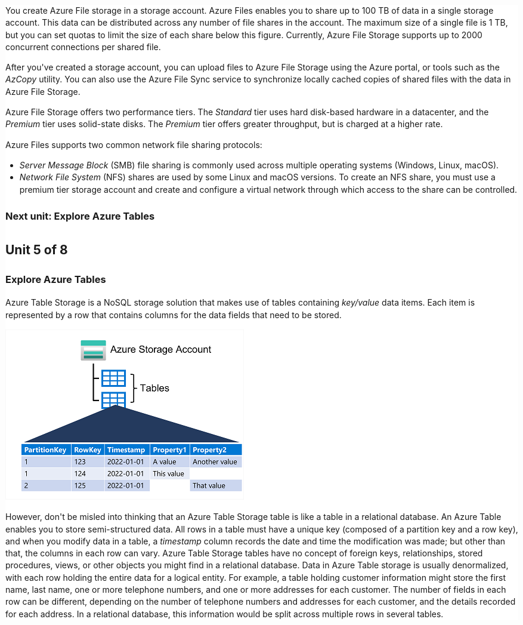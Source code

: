 You create Azure File storage in a storage account. Azure Files enables you to share up to 100 TB of data in a single storage account. This data can be distributed across any number of file shares in the account. The maximum size of a single file is 1 TB, but you can set quotas to limit the size of each share below this figure. Currently, Azure File Storage supports up to 2000 concurrent connections per shared file.

After you've created a storage account, you can upload files to Azure File Storage using the Azure portal, or tools such as the *AzCopy* utility. You can also use the Azure File Sync service to synchronize locally cached copies of shared files with the data in Azure File Storage.

Azure File Storage offers two performance tiers. The *Standard* tier uses hard disk-based hardware in a datacenter, and the *Premium* tier uses solid-state disks. The *Premium* tier offers greater throughput, but is charged at a higher rate.

Azure Files supports two common network file sharing protocols:

- *Server Message Block* (SMB) file sharing is commonly used across multiple operating systems (Windows, Linux, macOS).
- *Network File System* (NFS) shares are used by some Linux and macOS versions. To create an NFS share, you must use a premium tier storage account and create and configure a virtual network through which access to the share can be controlled.

### Next unit: Explore Azure Tables

## Unit 5 of 8

### Explore Azure Tables

Azure Table Storage is a NoSQL storage solution that makes use of tables containing *key/value* data items. Each item is represented by a row that contains columns for the data fields that need to be stored.

![An Azure storage account with Azure tables (https://learn.microsoft.com/en-us/training/wwl-data-ai/explore-provision-deploy-non-relational-data-services-azure/media/azure-tables.png)](../content/azure-tables.png)

However, don't be misled into thinking that an Azure Table Storage table is like a table in a relational database. An Azure Table enables you to store semi-structured data. All rows in a table must have a unique key (composed of a partition key and a row key), and when you modify data in a table, a *timestamp* column records the date and time the modification was made; but other than that, the columns in each row can vary. Azure Table Storage tables have no concept of foreign keys, relationships, stored procedures, views, or other objects you might find in a relational database. Data in Azure Table storage is usually denormalized, with each row holding the entire data for a logical entity. For example, a table holding customer information might store the first name, last name, one or more telephone numbers, and one or more addresses for each customer. The number of fields in each row can be different, depending on the number of telephone numbers and addresses for each customer, and the details recorded for each address. In a relational database, this information would be split across multiple rows in several tables.
